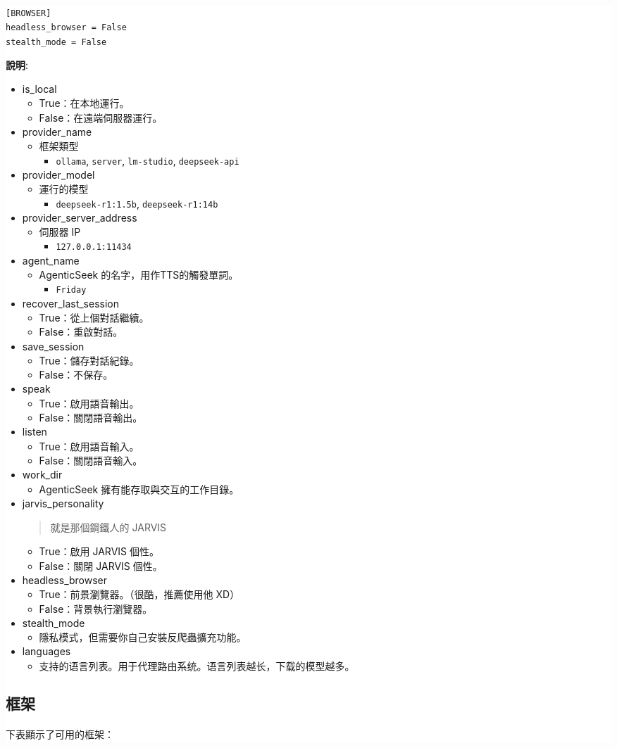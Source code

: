 ```
[BROWSER]
headless_browser = False
stealth_mode = False
```

**說明**:
- is_local
    - True：在本地運行。
    - False：在遠端伺服器運行。
- provider_name
    - 框架類型
        - `ollama`, `server`, `lm-studio`, `deepseek-api`
- provider_model
    - 運行的模型
        - `deepseek-r1:1.5b`, `deepseek-r1:14b`
- provider_server_address
    - 伺服器 IP
        - `127.0.0.1:11434`
- agent_name
    - AgenticSeek 的名字，用作TTS的觸發單詞。
        - `Friday`
- recover_last_session
    - True：從上個對話繼續。
    - False：重啟對話。
- save_session
    - True：儲存對話紀錄。
    - False：不保存。
- speak
    - True：啟用語音輸出。
    - False：關閉語音輸出。
- listen
    - True：啟用語音輸入。
    - False：關閉語音輸入。
- work_dir
    - AgenticSeek 擁有能存取與交互的工作目錄。
- jarvis_personality
    > 就是那個鋼鐵人的 JARVIS 
    - True：啟用 JARVIS 個性。
    - False：關閉 JARVIS 個性。
- headless_browser
    - True：前景瀏覽器。（很酷，推薦使用他 XD）
    - False：背景執行瀏覽器。
- stealth_mode
    -  隱私模式，但需要你自己安裝反爬蟲擴充功能。
- languages
    -  支持的语言列表。用于代理路由系统。语言列表越长，下载的模型越多。

## 框架

下表顯示了可用的框架：
